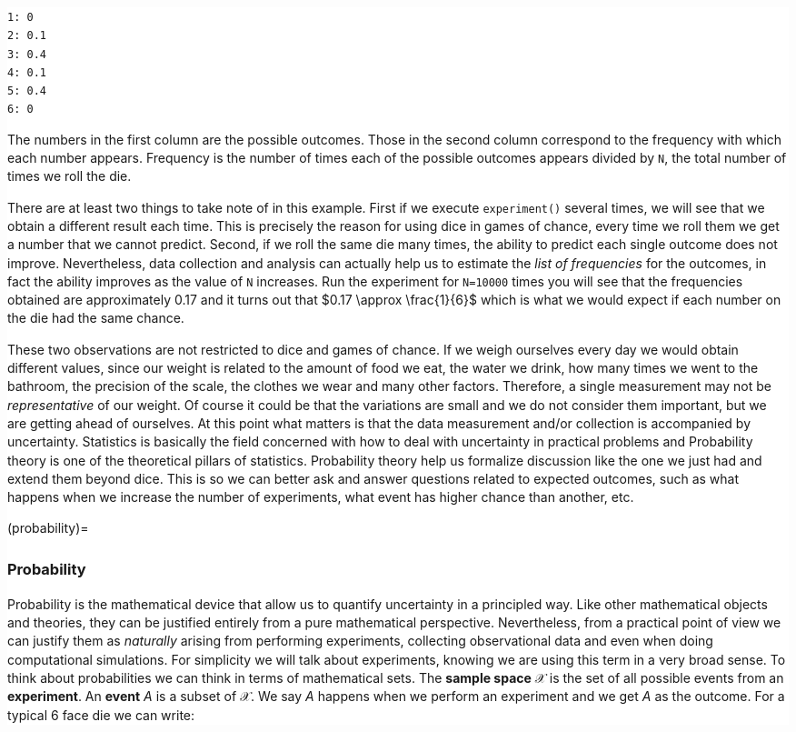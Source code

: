 ```none
1: 0
2: 0.1
3: 0.4
4: 0.1
5: 0.4
6: 0
```

The numbers in the first column are the possible outcomes. Those in the
second column correspond to the frequency with which each number
appears. Frequency is the number of times each of the possible outcomes
appears divided by `N`, the total number of times we roll the die.

There are at least two things to take note of in this example. First if
we execute `experiment()` several times, we will see that we obtain a
different result each time. This is precisely the reason for using dice
in games of chance, every time we roll them we get a number that we
cannot predict. Second, if we roll the same die many times, the ability
to predict each single outcome does not improve. Nevertheless, data
collection and analysis can actually help us to estimate the *list of
frequencies* for the outcomes, in fact the ability improves as the value
of `N` increases. Run the experiment for `N=10000` times you will see
that the frequencies obtained are approximately $0.17$ and it turns out
that $0.17 \approx \frac{1}{6}$ which is what we would expect if each
number on the die had the same chance.

These two observations are not restricted to dice and games of chance.
If we weigh ourselves every day we would obtain different values, since
our weight is related to the amount of food we eat, the water we drink,
how many times we went to the bathroom, the precision of the scale, the
clothes we wear and many other factors. Therefore, a single measurement
may not be *representative* of our weight. Of course it could be that
the variations are small and we do not consider them important, but we
are getting ahead of ourselves. At this point what matters is that the
data measurement and/or collection is accompanied by uncertainty.
Statistics is basically the field concerned with how to deal with
uncertainty in practical problems and Probability theory is one of the
theoretical pillars of statistics. Probability theory help us formalize
discussion like the one we just had and extend them beyond dice. This is
so we can better ask and answer questions related to expected outcomes,
such as what happens when we increase the number of experiments, what
event has higher chance than another, etc.

(probability)=

### Probability

Probability is the mathematical device that allow us to quantify
uncertainty in a principled way. Like other mathematical objects and
theories, they can be justified entirely from a pure mathematical
perspective. Nevertheless, from a practical point of view we can justify
them as *naturally* arising from performing experiments, collecting
observational data and even when doing computational simulations. For
simplicity we will talk about experiments, knowing we are using this
term in a very broad sense. To think about probabilities we can think in
terms of mathematical sets. The **sample space** $\mathcal{X}$ is the
set of all possible events from an **experiment**. An **event** $A$ is a
subset of $\mathcal{X}$. We say $A$ happens when we perform an
experiment and we get $A$ as the outcome. For a typical 6 face die we
can write:
